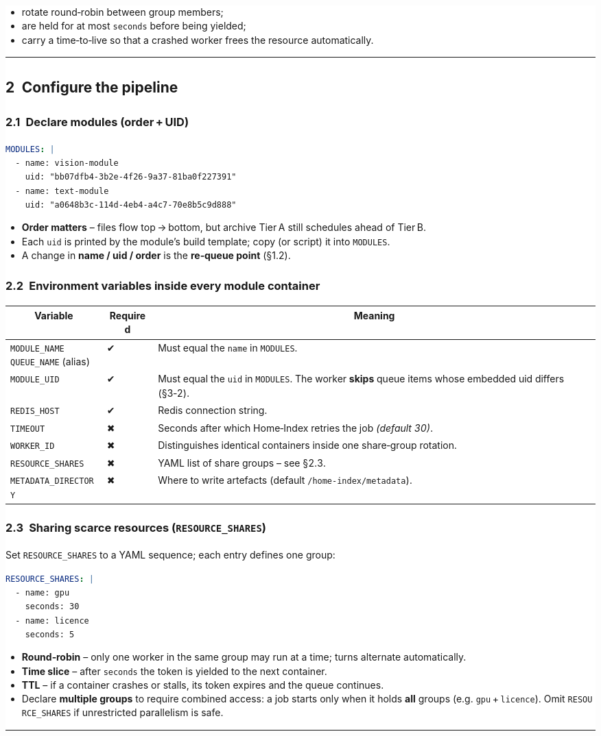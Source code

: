 * rotate round‑robin between group members;
* are held for at most `seconds` before being yielded;
* carry a time‑to‑live so that a crashed worker frees the resource automatically.

---

## 2 Configure the pipeline

### 2.1 Declare modules (order + UID)

```yaml
MODULES: |
  - name: vision-module
    uid: "bb07dfb4-3b2e-4f26-9a37-81ba0f227391"
  - name: text-module
    uid: "a0648b3c-114d-4eb4-a4c7-70e8b5c9d888"
```

* **Order matters** – files flow top → bottom, but archive Tier A still schedules ahead of Tier B.
* Each `uid` is printed by the module’s build template; copy (or script) it into `MODULES`.
* A change in **name / uid / order** is the **re‑queue point** (§1.2).

### 2.2 Environment variables inside every module container

| Variable                              | Required | Meaning                                                                                                |
| ------------------------------------- | -------- | ------------------------------------------------------------------------------------------------------ |
| `MODULE_NAME`<br>`QUEUE_NAME` (alias) | ✔        | Must equal the `name` in `MODULES`.                                                                    |
| `MODULE_UID`                          | ✔        | Must equal the `uid` in `MODULES`. The worker **skips** queue items whose embedded uid differs (§3‑2). |
| `REDIS_HOST`                          | ✔        | Redis connection string.                                                                               |
| `TIMEOUT`                             | ✖        | Seconds after which Home‑Index retries the job *(default 30)*.                                         |
| `WORKER_ID`                           | ✖        | Distinguishes identical containers inside one share‑group rotation.                                    |
| `RESOURCE_SHARES`                     | ✖        | YAML list of share groups – see §2.3.                                                                  |
| `METADATA_DIRECTORY`                  | ✖        | Where to write artefacts (default `/home-index/metadata`).                                             |

### 2.3 Sharing scarce resources (`RESOURCE_SHARES`)

Set `RESOURCE_SHARES` to a YAML sequence; each entry defines one group:

```yaml
RESOURCE_SHARES: |
  - name: gpu
    seconds: 30
  - name: licence
    seconds: 5
```

* **Round‑robin** – only one worker in the same group may run at a time; turns alternate automatically.
* **Time slice** – after `seconds` the token is yielded to the next container.
* **TTL** – if a container crashes or stalls, its token expires and the queue continues.
* Declare **multiple groups** to require combined access: a job starts only when it holds **all** groups (e.g. `gpu` + `licence`).
  Omit `RESOURCE_SHARES` if unrestricted parallelism is safe.

---